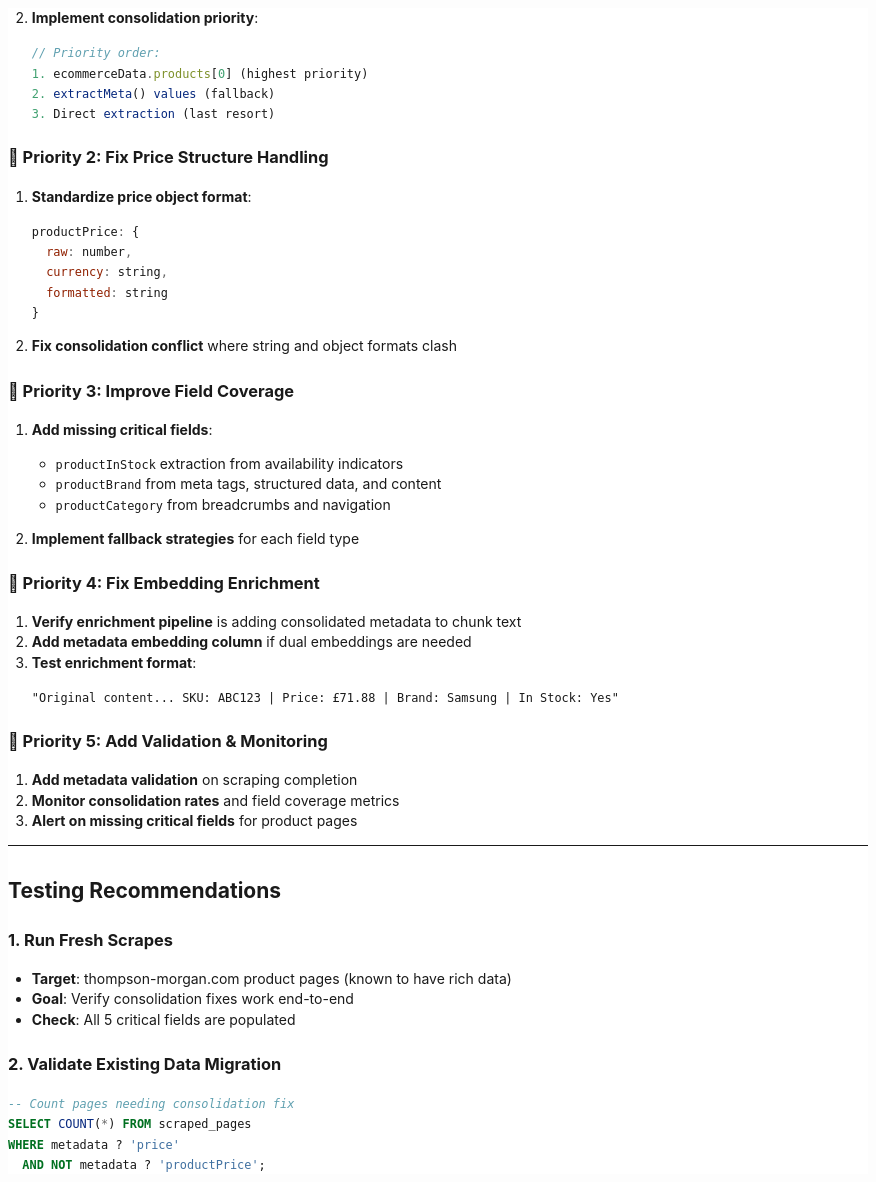 2. **Implement consolidation priority**:
   ```javascript
   // Priority order:
   1. ecommerceData.products[0] (highest priority)
   2. extractMeta() values (fallback)
   3. Direct extraction (last resort)
   ```

### 🎯 Priority 2: Fix Price Structure Handling
1. **Standardize price object format**:
   ```javascript
   productPrice: {
     raw: number,
     currency: string,
     formatted: string
   }
   ```

2. **Fix consolidation conflict** where string and object formats clash

### 🎯 Priority 3: Improve Field Coverage
1. **Add missing critical fields**:
   - `productInStock` extraction from availability indicators
   - `productBrand` from meta tags, structured data, and content
   - `productCategory` from breadcrumbs and navigation

2. **Implement fallback strategies** for each field type

### 🎯 Priority 4: Fix Embedding Enrichment
1. **Verify enrichment pipeline** is adding consolidated metadata to chunk text
2. **Add metadata embedding column** if dual embeddings are needed
3. **Test enrichment format**:
   ```
   "Original content... SKU: ABC123 | Price: £71.88 | Brand: Samsung | In Stock: Yes"
   ```

### 🎯 Priority 5: Add Validation & Monitoring
1. **Add metadata validation** on scraping completion
2. **Monitor consolidation rates** and field coverage metrics  
3. **Alert on missing critical fields** for product pages

---

## Testing Recommendations

### 1. Run Fresh Scrapes
- **Target**: thompson-morgan.com product pages (known to have rich data)  
- **Goal**: Verify consolidation fixes work end-to-end
- **Check**: All 5 critical fields are populated

### 2. Validate Existing Data Migration
```sql
-- Count pages needing consolidation fix
SELECT COUNT(*) FROM scraped_pages 
WHERE metadata ? 'price' 
  AND NOT metadata ? 'productPrice';
```
